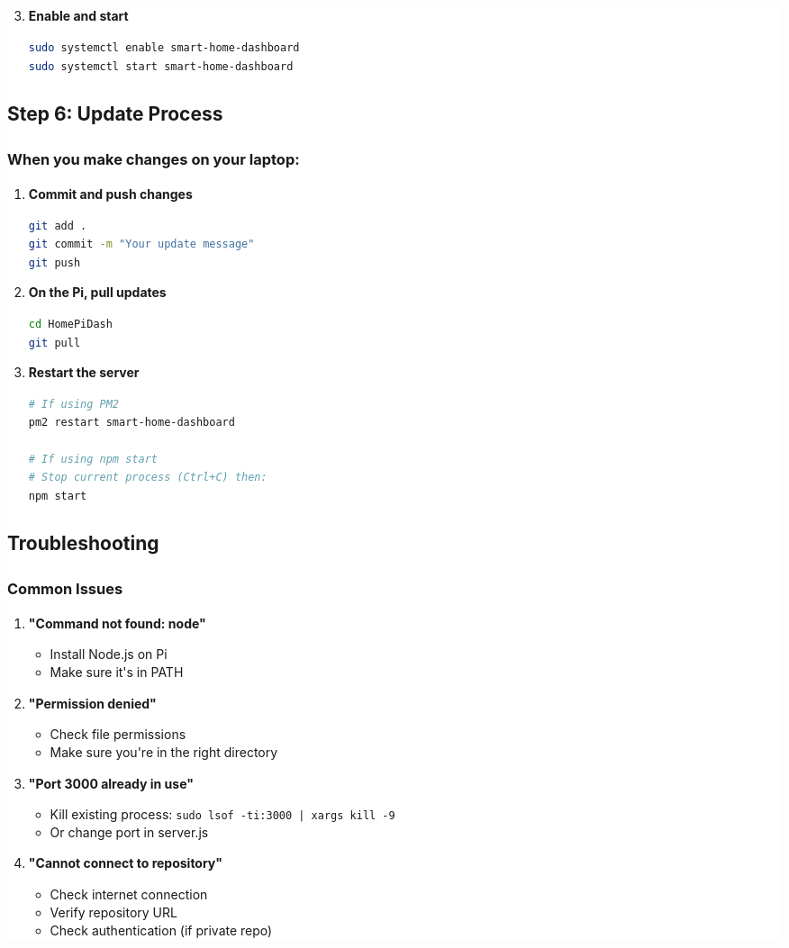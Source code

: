 3. **Enable and start**
   ```bash
   sudo systemctl enable smart-home-dashboard
   sudo systemctl start smart-home-dashboard
   ```

## Step 6: Update Process

### When you make changes on your laptop:

1. **Commit and push changes**
   ```bash
   git add .
   git commit -m "Your update message"
   git push
   ```

2. **On the Pi, pull updates**
   ```bash
   cd HomePiDash
   git pull
   ```

3. **Restart the server**
   ```bash
   # If using PM2
   pm2 restart smart-home-dashboard
   
   # If using npm start
   # Stop current process (Ctrl+C) then:
   npm start
   ```

## Troubleshooting

### Common Issues

1. **"Command not found: node"**
   - Install Node.js on Pi
   - Make sure it's in PATH

2. **"Permission denied"**
   - Check file permissions
   - Make sure you're in the right directory

3. **"Port 3000 already in use"**
   - Kill existing process: `sudo lsof -ti:3000 | xargs kill -9`
   - Or change port in server.js

4. **"Cannot connect to repository"**
   - Check internet connection
   - Verify repository URL
   - Check authentication (if private repo)
